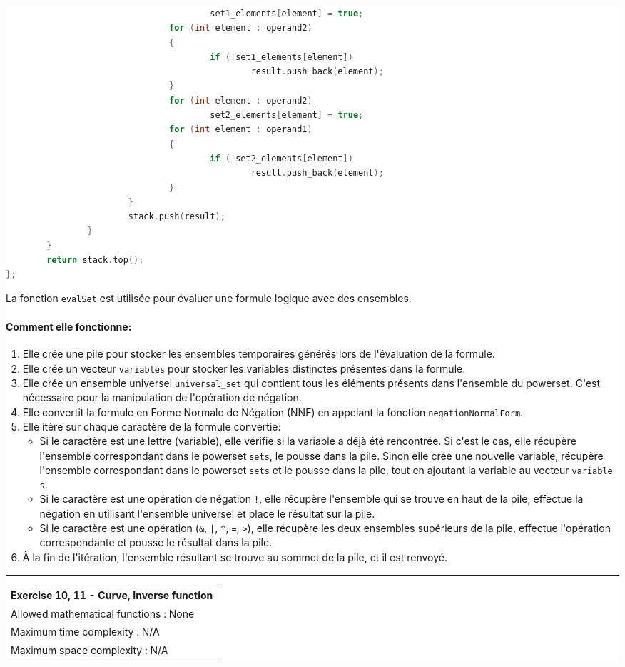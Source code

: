 ``` c++
                                        set1_elements[element] = true;
                                for (int element : operand2)
                                {
                                        if (!set1_elements[element])
                                                result.push_back(element);
                                }
                                for (int element : operand2)
                                        set2_elements[element] = true;
                                for (int element : operand1)
                                {
                                        if (!set2_elements[element])
                                                result.push_back(element);
                                }
                        }
                        stack.push(result);
                }
        }
        return stack.top();
};
```
La fonction `evalSet` est utilisée pour évaluer une formule logique avec des ensembles.

#### Comment elle fonctionne:

1. Elle crée une pile pour stocker les ensembles temporaires générés lors de l'évaluation de la formule.
2. Elle crée un vecteur `variables` pour stocker les variables distinctes présentes dans la formule.
3. Elle crée un ensemble universel `universal_set` qui contient tous les éléments présents dans l'ensemble du powerset. C'est nécessaire pour la manipulation de l'opération de négation.
4. Elle convertit la formule en Forme Normale de Négation (NNF) en appelant la fonction `negationNormalForm`.
5. Elle itère sur chaque caractère de la formule convertie:
	- Si le caractère est une lettre (variable), elle vérifie si la variable a déjà été rencontrée. Si c'est le cas, elle récupère l'ensemble correspondant dans le powerset `sets`, le pousse dans la pile. Sinon elle crée une nouvelle variable, récupère l'ensemble correspondant dans le powerset `sets` et le pousse dans la pile, tout en ajoutant la variable au vecteur `variables`.
	- Si le caractère est une opération de négation `!`, elle récupère l'ensemble qui se trouve en haut de la pile, effectue la négation en utilisant l'ensemble universel et place le résultat sur la pile.
	- Si le caractère est une opération (`&`, `|`, `^`, `=`, `>`), elle récupère les deux ensembles supérieurs de la pile, effectue l'opération correspondante et pousse le résultat dans la pile.
6. À la fin de l'itération, l'ensemble résultant se trouve au sommet de la pile, et il est renvoyé.

---
<a id="ex10_11"></a>
<table>
<tr><th>Exercise 10, 11 - Curve, Inverse function </th></tr>
<tr><td>Allowed mathematical functions : None </tr>
<tr><td>Maximum time complexity : N/A </tr>
<tr><td>Maximum space complexity : N/A</tr>
</table>
